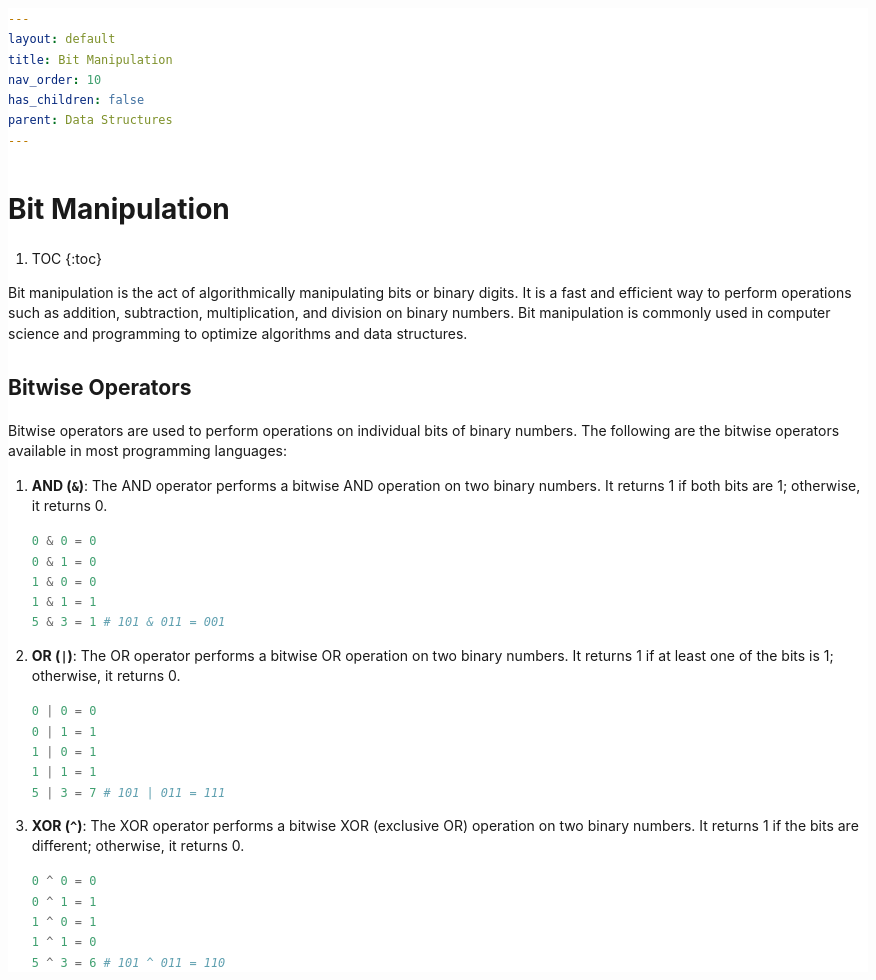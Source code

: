 ```yaml
---
layout: default
title: Bit Manipulation
nav_order: 10
has_children: false
parent: Data Structures
---
```


# Bit Manipulation

1. TOC
{:toc}

Bit manipulation is the act of algorithmically manipulating bits or binary digits. It is a fast and efficient way to perform operations such as addition, subtraction, multiplication, and division on binary numbers. Bit manipulation is commonly used in computer science and programming to optimize algorithms and data structures.

## Bitwise Operators

Bitwise operators are used to perform operations on individual bits of binary numbers. The following are the bitwise operators available in most programming languages:

1. **AND (`&`)**: The AND operator performs a bitwise AND operation on two binary numbers. It returns 1 if both bits are 1; otherwise, it returns 0.

    ```python
    0 & 0 = 0
    0 & 1 = 0
    1 & 0 = 0
    1 & 1 = 1
    5 & 3 = 1 # 101 & 011 = 001
    ```

2. **OR (`|`)**: The OR operator performs a bitwise OR operation on two binary numbers. It returns 1 if at least one of the bits is 1; otherwise, it returns 0.

    ```python
    0 | 0 = 0
    0 | 1 = 1
    1 | 0 = 1
    1 | 1 = 1
    5 | 3 = 7 # 101 | 011 = 111
    ```

3. **XOR (`^`)**: The XOR operator performs a bitwise XOR (exclusive OR) operation on two binary numbers. It returns 1 if the bits are different; otherwise, it returns 0.

    ```python
    0 ^ 0 = 0
    0 ^ 1 = 1
    1 ^ 0 = 1
    1 ^ 1 = 0
    5 ^ 3 = 6 # 101 ^ 011 = 110
    ```

